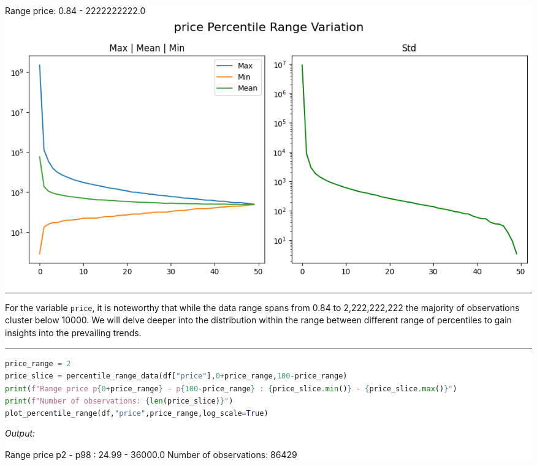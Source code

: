 Range price: 0.84 - 2222222222.0
![percentile range price](images/3_2_4_2.png)

--------

For the variable `price`, it is noteworthy that while the data range spans from 0.84 to 2,222,222,222 the majority of observations cluster below 10000. We will delve deeper into the distribution within the range between different range of percentiles to gain insights into the prevailing trends.

--------
```python
price_range = 2
price_slice = percentile_range_data(df["price"],0+price_range,100-price_range)
print(f"Range price p{0+price_range} - p{100-price_range} : {price_slice.min()} - {price_slice.max()}")
print(f"Number of observations: {len(price_slice)}")
plot_percentile_range(df,"price",price_range,log_scale=True)
```
*Output:*

Range price p2 - p98 : 24.99 - 36000.0
Number of observations: 86429